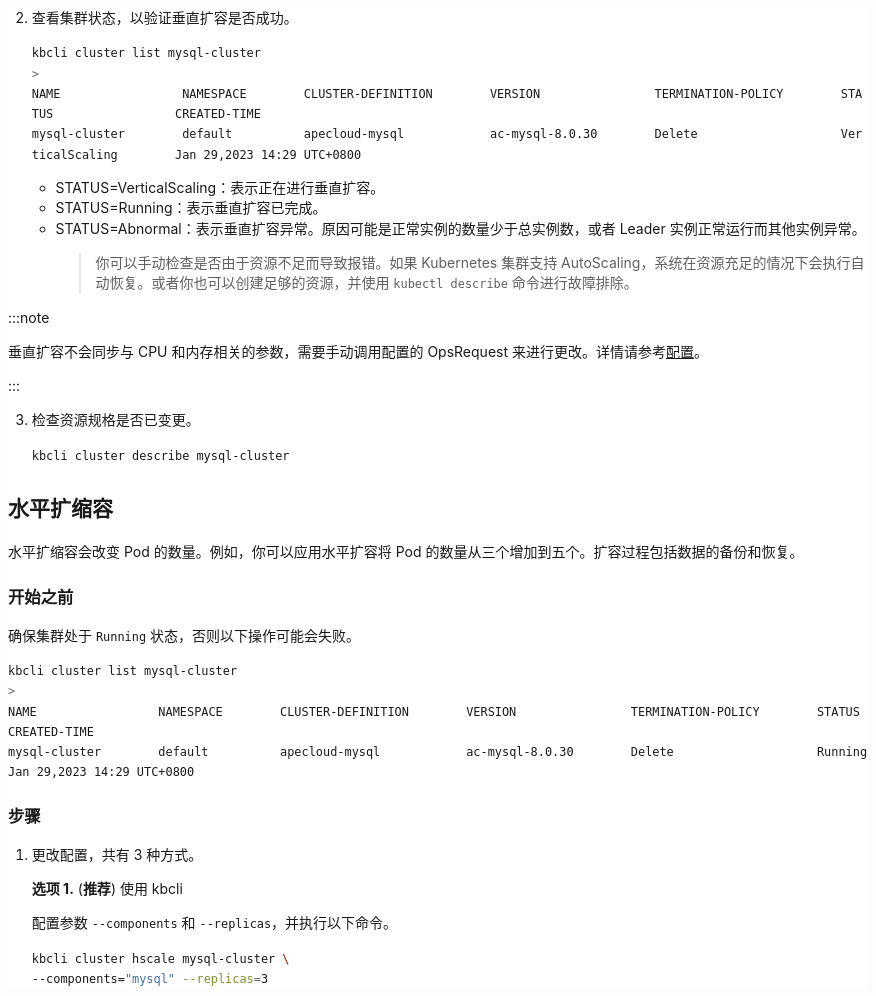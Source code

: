 2. 查看集群状态，以验证垂直扩容是否成功。

    ```bash
    kbcli cluster list mysql-cluster
    >
    NAME                 NAMESPACE        CLUSTER-DEFINITION        VERSION                TERMINATION-POLICY        STATUS                 CREATED-TIME
    mysql-cluster        default          apecloud-mysql            ac-mysql-8.0.30        Delete                    VerticalScaling        Jan 29,2023 14:29 UTC+0800
    ```

   - STATUS=VerticalScaling：表示正在进行垂直扩容。
   - STATUS=Running：表示垂直扩容已完成。
   - STATUS=Abnormal：表示垂直扩容异常。原因可能是正常实例的数量少于总实例数，或者 Leader 实例正常运行而其他实例异常。
     > 你可以手动检查是否由于资源不足而导致报错。如果 Kubernetes 集群支持 AutoScaling，系统在资源充足的情况下会执行自动恢复。或者你也可以创建足够的资源，并使用 `kubectl describe` 命令进行故障排除。

:::note

垂直扩容不会同步与 CPU 和内存相关的参数，需要手动调用配置的 OpsRequest 来进行更改。详情请参考[配置](../../kubeblocks-for-mysql/configuration/configuration.md)。

:::

3. 检查资源规格是否已变更。

    ```bash
    kbcli cluster describe mysql-cluster
    ```

## 水平扩缩容

水平扩缩容会改变 Pod 的数量。例如，你可以应用水平扩容将 Pod 的数量从三个增加到五个。扩容过程包括数据的备份和恢复。

### 开始之前

确保集群处于 `Running` 状态，否则以下操作可能会失败。

```bash
kbcli cluster list mysql-cluster
>
NAME                 NAMESPACE        CLUSTER-DEFINITION        VERSION                TERMINATION-POLICY        STATUS         CREATED-TIME
mysql-cluster        default          apecloud-mysql            ac-mysql-8.0.30        Delete                    Running        Jan 29,2023 14:29 UTC+0800
```

### 步骤

1. 更改配置，共有 3 种方式。

   **选项 1.** (**推荐**) 使用 kbcli

   配置参数 `--components` 和 `--replicas`，并执行以下命令。

   ```bash
   kbcli cluster hscale mysql-cluster \
   --components="mysql" --replicas=3
   ```
